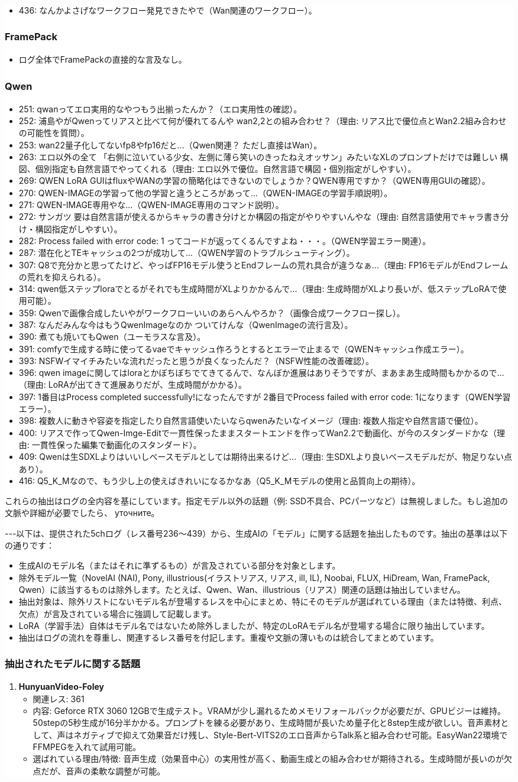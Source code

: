 - 436: なんかよさげなワークフロー発見できたやで（Wan関連のワークフロー）。

### FramePack
- ログ全体でFramePackの直接的な言及なし。

### Qwen
- 251: qwanってエロ実用的なやつもう出揃ったんか？（エロ実用性の確認）。
- 252: 浦島やがQwenってリアスと比べて何が優れてるんや wan2,2との組み合わせ？（理由: リアス比で優位点とWan2.2組み合わせの可能性を質問）。
- 253: wan22量子化してないfp8やfp16だと...（Qwen関連？ ただし直接はWan）。
- 263: エロ以外の全て 「右側に泣いている少女、左側に薄ら笑いのきったねえオッサン」みたいなXLのプロンプトだけでは難しい 構図、個別指定も自然言語でやってくれる（理由: エロ以外で優位。自然言語で構図・個別指定がしやすい）。
- 269: QWEN LoRA GUIはfluxやWANの学習の簡略化はできないのでしょうか？QWEN専用ですか？（QWEN専用GUIの確認）。
- 270: QWEN-IMAGEの学習って他の学習と違うところがあって...（QWEN-IMAGEの学習手順説明）。
- 271: QWEN-IMAGE専用やな...（QWEN-IMAGE専用のコマンド説明）。
- 272: サンガツ 要は自然言語が使えるからキャラの書き分けとか構図の指定がやりやすいんやな（理由: 自然言語使用でキャラ書き分け・構図指定がしやすい）。
- 282: Process failed with error code: 1 ってコードが返ってくるんですよね・・・。（QWEN学習エラー関連）。
- 287: 潜在化とTEキャッシュの2つが成功して...（QWEN学習のトラブルシューティング）。
- 307: Q8で充分かと思ってたけど、やっぱFP16モデル使うとEndフレームの荒れ具合が違うなぁ...（理由: FP16モデルがEndフレームの荒れを抑えられる）。
- 314: qwen低ステップloraでとるがそれでも生成時間がXLよりかかるんで...（理由: 生成時間がXLより長いが、低ステップLoRAで使用可能）。
- 359: Qwenで画像合成したいやがワークフローいいのあらへんやろか？（画像合成ワークフロー探し）。
- 387: なんだみんな今はもうQwenImageなのか ついてけんな（QwenImageの流行言及）。
- 390: 煮ても焼いてもQwen（ユーモラスな言及）。
- 391: comfyで生成する時に使ってるvaeでキャッシュ作ろうとするとエラーで止まるで（QWENキャッシュ作成エラー）。
- 393: NSFWイマイチみたいな流れだったと思うが良くなったんだ？（NSFW性能の改善確認）。
- 396: qwen imageに関してはloraとかぼちぼちでてきてるんで、なんぼか進展はありそうですが、まあまあ生成時間もかかるので...（理由: LoRAが出てきて進展ありだが、生成時間がかかる）。
- 397: 1番目はProcess completed successfully!になったんですが 2番目でProcess failed with error code: 1になります（QWEN学習エラー）。
- 398: 複数人に動きや容姿を指定したり自然言語使いたいならqwenみたいなイメージ（理由: 複数人指定や自然言語で優位）。
- 400: リアスで作ってQwen-Imge-Editで一貫性保ったままスタートエンドを作ってWan2.2で動画化、が今のスタンダードかな（理由: 一貫性保った編集で動画化のスタンダード）。
- 409: Qwenは生SDXLよりはいいしベースモデルとしては期待出来るけど...（理由: 生SDXLより良いベースモデルだが、物足りない点あり）。
- 416: Q5_K_Mなので、もう少し上の使えばきれいになるかなあ（Q5_K_Mモデルの使用と品質向上の期待）。

これらの抽出はログの全内容を基にしています。指定モデル以外の話題（例: SSD不具合、PCパーツなど）は無視しました。もし追加の文脈や詳細が必要でしたら、 уточните。

---以下は、提供された5chログ（レス番号236〜439）から、生成AIの「モデル」に関する話題を抽出したものです。抽出の基準は以下の通りです：

- 生成AIのモデル名（またはそれに準ずるもの）が言及されている部分を対象とします。
- 除外モデル一覧（NovelAI (NAI), Pony, illustrious(イラストリアス, リアス, ill, IL), Noobai, FLUX, HiDream, Wan, FramePack, Qwen）に該当するものは除外します。たとえば、Qwen、Wan、illustrious（リアス）関連の話題は抽出していません。
- 抽出対象は、除外リストにないモデル名が登場するレスを中心にまとめ、特にそのモデルが選ばれている理由（または特徴、利点、欠点）が言及されている場合に強調して記載します。
- LoRA（学習手法）自体はモデル名ではないため除外しましたが、特定のLoRAモデル名が登場する場合に限り抽出しています。
- 抽出はログの流れを尊重し、関連するレス番号を付記します。重複や文脈の薄いものは統合してまとめています。

### 抽出されたモデルに関する話題

1. **HunyuanVideo-Foley**  
   - 関連レス: 361  
   - 内容: Geforce RTX 3060 12GBで生成テスト。VRAMが少し漏れるためメモリフォールバックが必要だが、GPUビジーは維持。50stepの5秒生成が16分半かかる。プロンプトを練る必要があり、生成時間が長いため量子化と8step生成が欲しい。音声素材として、声はネガティブで抑えて効果音だけ残し、Style-Bert-VITS2のエロ音声からTalk系と組み合わせ可能。EasyWan22環境でFFMPEGを入れて試用可能。  
   - 選ばれている理由/特徴: 音声生成（効果音中心）の実用性が高く、動画生成との組み合わせが期待される。生成時間が長いのが欠点だが、音声の柔軟な調整が可能。
